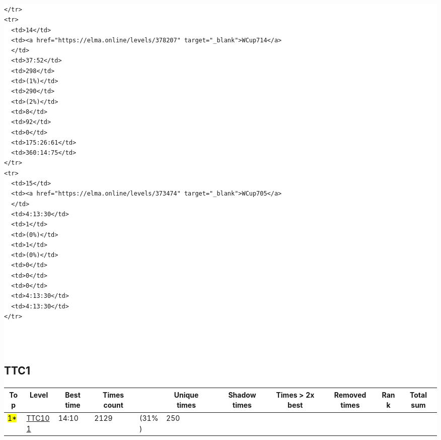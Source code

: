     </tr>
    <tr>
      <td>14</td>
      <td><a href="https://elma.online/levels/378207" target="_blank">WCup714</a>
      </td>
      <td>37:52</td>
      <td>298</td>
      <td>(1%)</td>
      <td>290</td>
      <td>(2%)</td>
      <td>8</td>
      <td>92</td>
      <td>0</td>
      <td>175:26:61</td>
      <td>360:14:75</td>
    </tr>
    <tr>
      <td>15</td>
      <td><a href="https://elma.online/levels/373474" target="_blank">WCup705</a>
      </td>
      <td>4:13:30</td>
      <td>1</td>
      <td>(0%)</td>
      <td>1</td>
      <td>(0%)</td>
      <td>0</td>
      <td>0</td>
      <td>0</td>
      <td>4:13:30</td>
      <td>4:13:30</td>
    </tr>
  </tbody>
</table>
<br/>
<br/>
  
## TTC1
<table>
  <thead>
    <th>Top</th>
    <th>Level</th>
    <th>Best time</th>
    <th>Times count</th>
    <th></th>
    <th>Unique times</th>
    <th></th>
    <th>Shadow times</th>
    <th>Times > 2x best</th>
    <th>Removed times</th>
    <th>Rank</th>
    <th>Total sum</th>
  </thead>
  <tbody>
    <tr>
      <td>
        <mark>1*</mark>
      </td>
      <td><a href="https://elma.online/levels/331252" target="_blank">TTC101</a>
      </td>
      <td>14:10</td>
      <td>2129</td>
      <td>(31%)</td>
      <td>250</td>